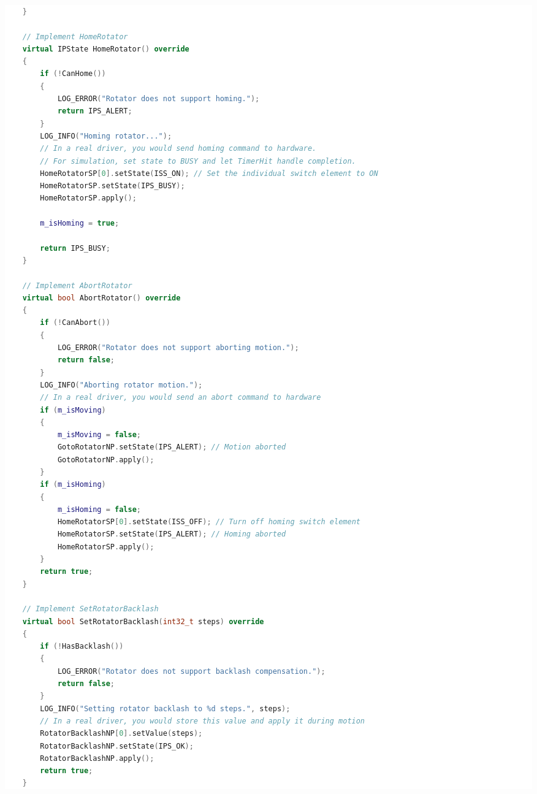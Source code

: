 ```cpp
    }

    // Implement HomeRotator
    virtual IPState HomeRotator() override
    {
        if (!CanHome())
        {
            LOG_ERROR("Rotator does not support homing.");
            return IPS_ALERT;
        }
        LOG_INFO("Homing rotator...");
        // In a real driver, you would send homing command to hardware.
        // For simulation, set state to BUSY and let TimerHit handle completion.
        HomeRotatorSP[0].setState(ISS_ON); // Set the individual switch element to ON
        HomeRotatorSP.setState(IPS_BUSY);
        HomeRotatorSP.apply();

        m_isHoming = true;

        return IPS_BUSY;
    }

    // Implement AbortRotator
    virtual bool AbortRotator() override
    {
        if (!CanAbort())
        {
            LOG_ERROR("Rotator does not support aborting motion.");
            return false;
        }
        LOG_INFO("Aborting rotator motion.");
        // In a real driver, you would send an abort command to hardware
        if (m_isMoving)
        {
            m_isMoving = false;
            GotoRotatorNP.setState(IPS_ALERT); // Motion aborted
            GotoRotatorNP.apply();
        }
        if (m_isHoming)
        {
            m_isHoming = false;
            HomeRotatorSP[0].setState(ISS_OFF); // Turn off homing switch element
            HomeRotatorSP.setState(IPS_ALERT); // Homing aborted
            HomeRotatorSP.apply();
        }
        return true;
    }

    // Implement SetRotatorBacklash
    virtual bool SetRotatorBacklash(int32_t steps) override
    {
        if (!HasBacklash())
        {
            LOG_ERROR("Rotator does not support backlash compensation.");
            return false;
        }
        LOG_INFO("Setting rotator backlash to %d steps.", steps);
        // In a real driver, you would store this value and apply it during motion
        RotatorBacklashNP[0].setValue(steps);
        RotatorBacklashNP.setState(IPS_OK);
        RotatorBacklashNP.apply();
        return true;
    }
```